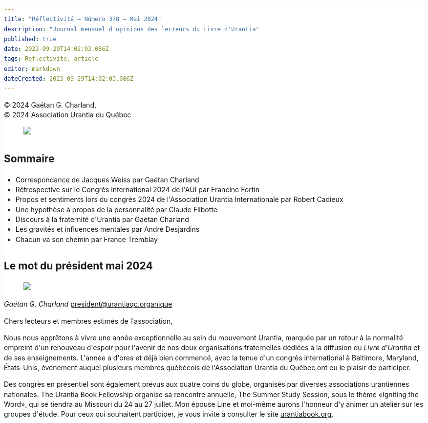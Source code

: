 ```yaml
---
title: "Réflectivité — Número 378 — Mai 2024"
description: "Journal mensuel d'opinions des lecteurs du Livre d'Urantia"
published: true
date: 2023-09-29T14:02:03.086Z
tags: Reflectivite, article
editor: markdown
dateCreated: 2023-09-29T14:02:03.086Z
---
```


<p class="v-card v-sheet theme--light grey lighten-3 px-2">© 2024 Gaétan G. Charland, <br>© 2024 Association Urantia du Québec</p>

<figure id="Figure_1" class="image urantiapedia">
<img src="/image/article/Reflectivite/Banner.jpg">
</figure>

## Sommaire

- Correspondance de Jacques Weiss par Gaétan Charland
- Rétrospective sur Ie Congrès international 2024 de l'AUI par Francine Fortin
- Propos et sentiments lors du congrès 2024 de l'Association Urantia Internationale par Robert Cadieux
- Une hypothèse à propos de la personnalité par Claude Flibotte
- Discours à la fraternité d'Urantia par Gaétan Charland
- Les gravités et influences mentales par André Desjardins
- Chacun va son chemin par France Tremblay

## Le mot du président mai 2024

<figure id="Figure_2" class="image urantiapedia image-style-align-left">
<img src="/image/article/Reflectivite/Gaetan_Charland.jpg">
</figure>

_Gaétan G. Charland_
president@urantiaqc.organique

Chers lecteurs et membres estimés de l'association, 

Nous nous apprêtons à vivre une année exceptionnelle au sein du mouvement Urantia, marquée par un retour à la normalité empreint d'un renouveau d'espoir pour l'avenir de nos deux organisations fraternelles dédiées à la diffusion du _Livre d'Urantia_ et de ses enseignements. L'année a d'ores et déjà bien commencé, avec la tenue d'un congrès international à Baltimore, Maryland, États-Unis, événement auquel plusieurs membres québécois de l'Association Urantia du Québec ont eu le plaisir de participer.

Des congrès en présentiel sont également prévus aux quatre coins du globe, organisés par diverses associations urantiennes nationales. The Urantia Book Fellowship organise sa rencontre annuelle, The Summer Study Session, sous le thème «Igniting the Word», qui se tiendra au Missouri du 24 au 27 juillet. Mon épouse Line et moi-même aurons l'honneur d'y animer un atelier sur les groupes d'étude. Pour ceux qui souhaitent participer, je vous invite à consulter le site [urantiabook.org](urantiabook.org).
<br style="clear:both;"/>
